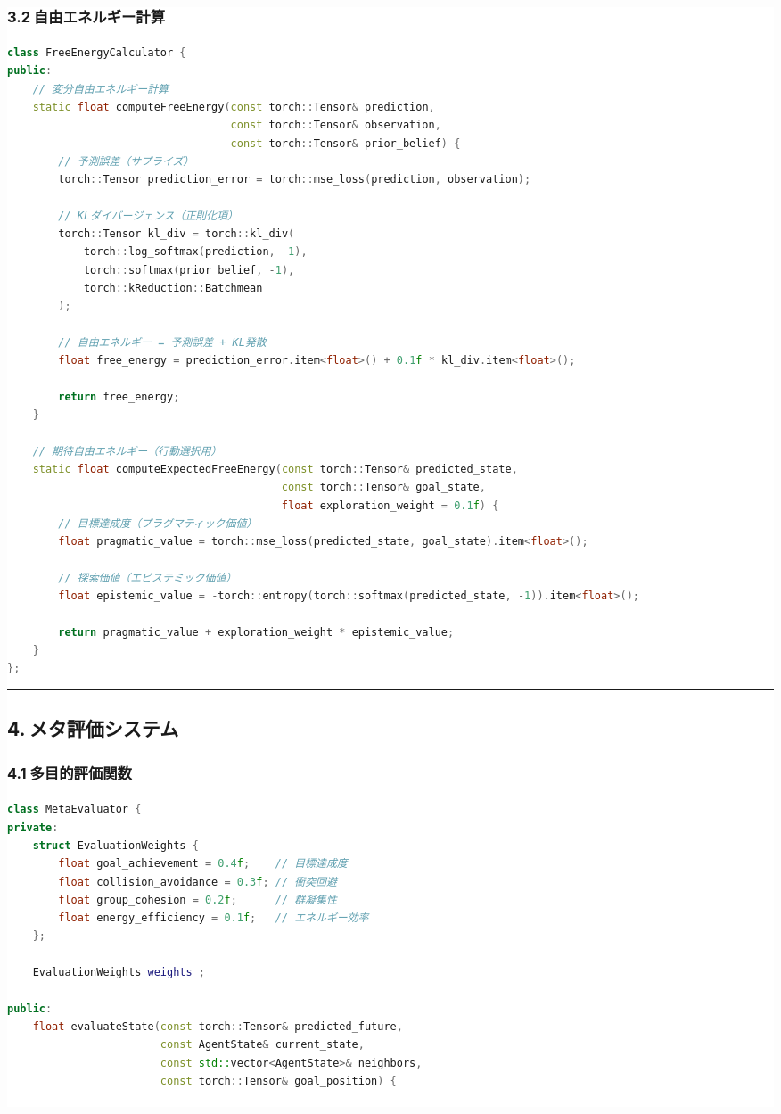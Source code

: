 ### 3.2 自由エネルギー計算

```cpp
class FreeEnergyCalculator {
public:
    // 変分自由エネルギー計算
    static float computeFreeEnergy(const torch::Tensor& prediction,
                                   const torch::Tensor& observation,
                                   const torch::Tensor& prior_belief) {
        // 予測誤差（サプライズ）
        torch::Tensor prediction_error = torch::mse_loss(prediction, observation);
        
        // KLダイバージェンス（正則化項）
        torch::Tensor kl_div = torch::kl_div(
            torch::log_softmax(prediction, -1),
            torch::softmax(prior_belief, -1),
            torch::kReduction::Batchmean
        );
        
        // 自由エネルギー = 予測誤差 + KL発散
        float free_energy = prediction_error.item<float>() + 0.1f * kl_div.item<float>();
        
        return free_energy;
    }
    
    // 期待自由エネルギー（行動選択用）
    static float computeExpectedFreeEnergy(const torch::Tensor& predicted_state,
                                           const torch::Tensor& goal_state,
                                           float exploration_weight = 0.1f) {
        // 目標達成度（プラグマティック価値）
        float pragmatic_value = torch::mse_loss(predicted_state, goal_state).item<float>();
        
        // 探索価値（エピステミック価値）
        float epistemic_value = -torch::entropy(torch::softmax(predicted_state, -1)).item<float>();
        
        return pragmatic_value + exploration_weight * epistemic_value;
    }
};
```

---

## 4. メタ評価システム

### 4.1 多目的評価関数

```cpp
class MetaEvaluator {
private:
    struct EvaluationWeights {
        float goal_achievement = 0.4f;    // 目標達成度
        float collision_avoidance = 0.3f; // 衝突回避
        float group_cohesion = 0.2f;      // 群凝集性
        float energy_efficiency = 0.1f;   // エネルギー効率
    };
    
    EvaluationWeights weights_;
    
public:
    float evaluateState(const torch::Tensor& predicted_future,
                        const AgentState& current_state,
                        const std::vector<AgentState>& neighbors,
                        const torch::Tensor& goal_position) {
        
```